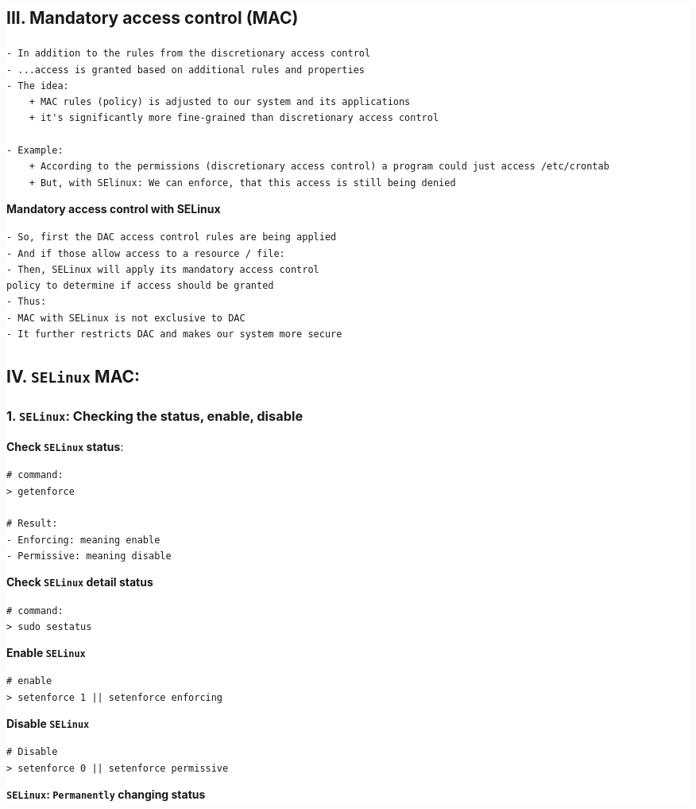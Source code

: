 ## III. Mandatory access control (MAC)
```
- In addition to the rules from the discretionary access control
- ...access is granted based on additional rules and properties
- The idea:
    + MAC rules (policy) is adjusted to our system and its applications
    + it's significantly more fine-grained than discretionary access control

- Example:
    + According to the permissions (discretionary access control) a program could just access /etc/crontab
    + But, with SElinux: We can enforce, that this access is still being denied

```

**Mandatory access control with SELinux**
```
- So, first the DAC access control rules are being applied
- And if those allow access to a resource / file:
- Then, SELinux will apply its mandatory access control
policy to determine if access should be granted
- Thus:
- MAC with SELinux is not exclusive to DAC
- It further restricts DAC and makes our system more secure
```

## IV. `SELinux` MAC:

### 1. `SELinux`: Checking the status, enable, disable

**Check `SELinux` status**:
```
# command:
> getenforce

# Result:
- Enforcing: meaning enable
- Permissive: meaning disable
```

**Check `SELinux` detail status**
```
# command:
> sudo sestatus
```

**Enable `SELinux`**
```
# enable
> setenforce 1 || setenforce enforcing
```


**Disable `SELinux`**
```
# Disable
> setenforce 0 || setenforce permissive
```
**`SELinux`: `Permanently` changing status**
